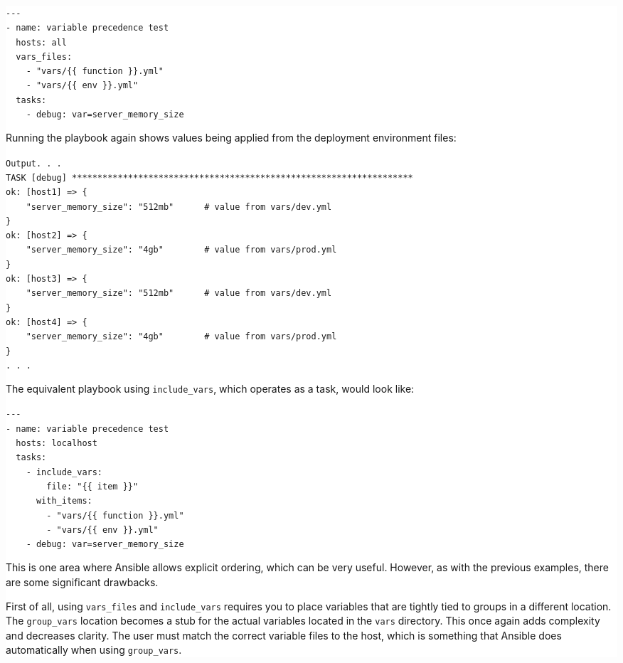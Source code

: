 ```
---
- name: variable precedence test
  hosts: all
  vars_files:
    - "vars/{{ function }}.yml"
    - "vars/{{ env }}.yml"
  tasks:
    - debug: var=server_memory_size
```

Running the playbook again shows values being applied from the deployment environment files:

```
Output. . .
TASK [debug] *******************************************************************
ok: [host1] => {
    "server_memory_size": "512mb"      # value from vars/dev.yml
}
ok: [host2] => {
    "server_memory_size": "4gb"        # value from vars/prod.yml
}
ok: [host3] => {
    "server_memory_size": "512mb"      # value from vars/dev.yml
}
ok: [host4] => {
    "server_memory_size": "4gb"        # value from vars/prod.yml
}
. . .
```

The equivalent playbook using `include_vars`, which operates as a task, would look like:

```
---
- name: variable precedence test
  hosts: localhost
  tasks:
    - include_vars:
        file: "{{ item }}"
      with_items:
        - "vars/{{ function }}.yml"
        - "vars/{{ env }}.yml"
    - debug: var=server_memory_size
```

This is one area where Ansible allows explicit ordering, which can be very useful. However, as with the previous examples, there are some significant drawbacks.

First of all, using `vars_files` and `include_vars` requires you to place variables that are tightly tied to groups in a different location. The `group_vars` location becomes a stub for the actual variables located in the `vars` directory. This once again adds complexity and decreases clarity. The user must match the correct variable files to the host, which is something that Ansible does automatically when using `group_vars`.
